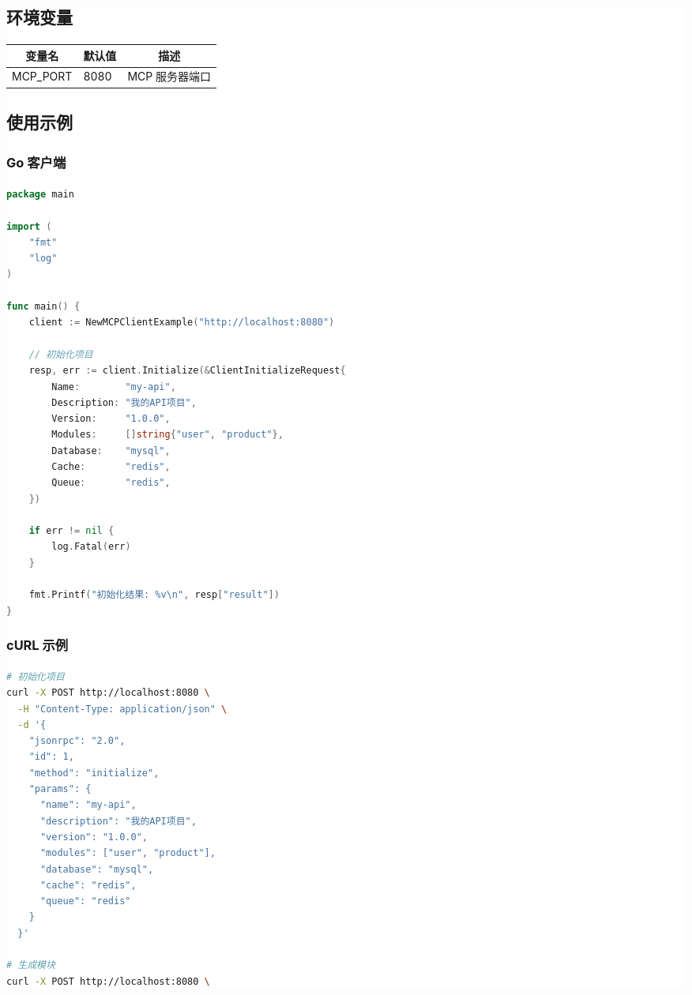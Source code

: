 ## 环境变量

| 变量名   | 默认值 | 描述           |
| -------- | ------ | -------------- |
| MCP_PORT | 8080   | MCP 服务器端口 |

## 使用示例

### Go 客户端

```go
package main

import (
    "fmt"
    "log"
)

func main() {
    client := NewMCPClientExample("http://localhost:8080")

    // 初始化项目
    resp, err := client.Initialize(&ClientInitializeRequest{
        Name:        "my-api",
        Description: "我的API项目",
        Version:     "1.0.0",
        Modules:     []string{"user", "product"},
        Database:    "mysql",
        Cache:       "redis",
        Queue:       "redis",
    })

    if err != nil {
        log.Fatal(err)
    }

    fmt.Printf("初始化结果: %v\n", resp["result"])
}
```

### cURL 示例

```bash
# 初始化项目
curl -X POST http://localhost:8080 \
  -H "Content-Type: application/json" \
  -d '{
    "jsonrpc": "2.0",
    "id": 1,
    "method": "initialize",
    "params": {
      "name": "my-api",
      "description": "我的API项目",
      "version": "1.0.0",
      "modules": ["user", "product"],
      "database": "mysql",
      "cache": "redis",
      "queue": "redis"
    }
  }'

# 生成模块
curl -X POST http://localhost:8080 \
```